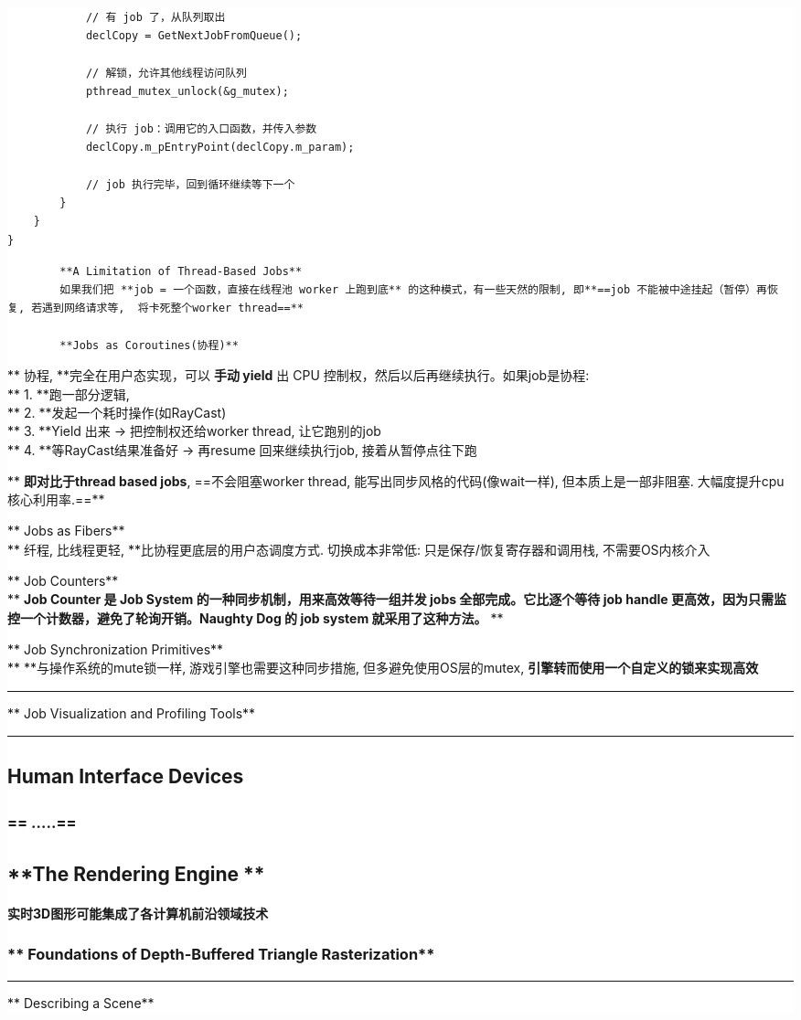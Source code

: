 ```
            // 有 job 了，从队列取出
            declCopy = GetNextJobFromQueue();

            // 解锁，允许其他线程访问队列
            pthread_mutex_unlock(&g_mutex);

            // 执行 job：调用它的入口函数，并传入参数
            declCopy.m_pEntryPoint(declCopy.m_param);

            // job 执行完毕，回到循环继续等下一个
        }
    }
}

```
			**A Limitation of Thread-Based Jobs**  
			如果我们把 **job = 一个函数，直接在线程池 worker 上跑到底** 的这种模式，有一些天然的限制, 即**==job 不能被中途挂起（暂停）再恢复, 若遇到网络请求等,  将卡死整个worker thread==**  
  
			**Jobs as Coroutines(协程)**  
**			协程, **完全在用户态实现，可以 **手动 yield** 出 CPU 控制权，然后以后再继续执行。如果job是协程:  
**				1. **跑一部分逻辑,  
**				2. **发起一个耗时操作(如RayCast)  
**				3. **Yield 出来 -> 把控制权还给worker thread, 让它跑别的job  
**				4. **等RayCast结果准备好 -> 再resume 回来继续执行job, 接着从暂停点往下跑  
  
**			**即对比于thread based jobs**, ==不会阻塞worker thread, 能写出同步风格的代码(像wait一样), 但本质上是一部非阻塞. 大幅度提升cpu核心利用率.==**  
  
  
**		 	Jobs as Fibers**  
**			纤程, 比线程更轻, **比协程更底层的用户态调度方式. 切换成本非常低: 只是保存/恢复寄存器和调用栈, 不需要OS内核介入  
  
**			Job Counters**  
**			**Job Counter 是 Job System 的一种同步机制，用来高效等待一组并发 jobs 全部完成。它比逐个等待 job handle 更高效，因为只需监控一个计数器，避免了轮询开销。Naughty Dog 的 job system 就采用了这种方法。**			**  
  
**			Job Synchronization Primitives**  
**			**与操作系统的mute锁一样, 游戏引擎也需要这种同步措施, 但多避免使用OS层的mutex, **引擎转而使用一个自定义的锁来实现高效**  
**			**  
**			Job Visualization and Profiling Tools**  
**			**  
  
## **Human Interface Devices**  
### **==	…..==**  
  
  
  
## **The Rendering Engine **  
**实时3D图形可能集成了各计算机前沿领域技术**  
  
### **	Foundations of Depth-Buffered Triangle Rasterization**  
**		**  
**		Describing a Scene**  
